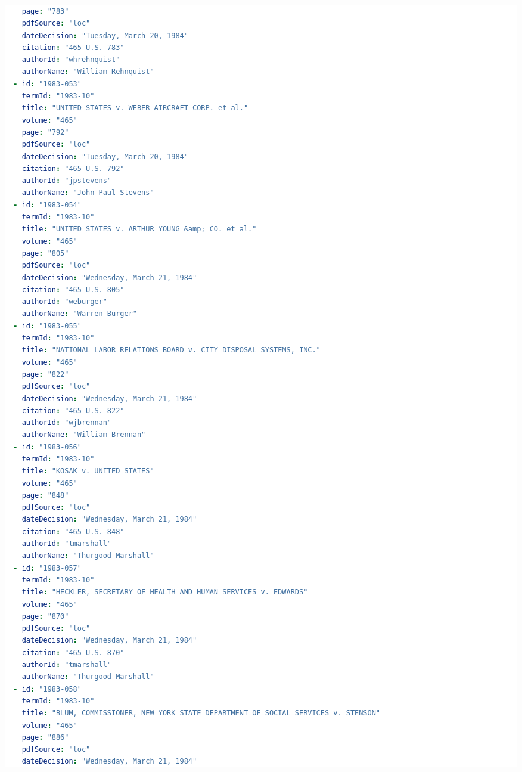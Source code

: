 ```yaml
    page: "783"
    pdfSource: "loc"
    dateDecision: "Tuesday, March 20, 1984"
    citation: "465 U.S. 783"
    authorId: "whrehnquist"
    authorName: "William Rehnquist"
  - id: "1983-053"
    termId: "1983-10"
    title: "UNITED STATES v. WEBER AIRCRAFT CORP. et al."
    volume: "465"
    page: "792"
    pdfSource: "loc"
    dateDecision: "Tuesday, March 20, 1984"
    citation: "465 U.S. 792"
    authorId: "jpstevens"
    authorName: "John Paul Stevens"
  - id: "1983-054"
    termId: "1983-10"
    title: "UNITED STATES v. ARTHUR YOUNG &amp; CO. et al."
    volume: "465"
    page: "805"
    pdfSource: "loc"
    dateDecision: "Wednesday, March 21, 1984"
    citation: "465 U.S. 805"
    authorId: "weburger"
    authorName: "Warren Burger"
  - id: "1983-055"
    termId: "1983-10"
    title: "NATIONAL LABOR RELATIONS BOARD v. CITY DISPOSAL SYSTEMS, INC."
    volume: "465"
    page: "822"
    pdfSource: "loc"
    dateDecision: "Wednesday, March 21, 1984"
    citation: "465 U.S. 822"
    authorId: "wjbrennan"
    authorName: "William Brennan"
  - id: "1983-056"
    termId: "1983-10"
    title: "KOSAK v. UNITED STATES"
    volume: "465"
    page: "848"
    pdfSource: "loc"
    dateDecision: "Wednesday, March 21, 1984"
    citation: "465 U.S. 848"
    authorId: "tmarshall"
    authorName: "Thurgood Marshall"
  - id: "1983-057"
    termId: "1983-10"
    title: "HECKLER, SECRETARY OF HEALTH AND HUMAN SERVICES v. EDWARDS"
    volume: "465"
    page: "870"
    pdfSource: "loc"
    dateDecision: "Wednesday, March 21, 1984"
    citation: "465 U.S. 870"
    authorId: "tmarshall"
    authorName: "Thurgood Marshall"
  - id: "1983-058"
    termId: "1983-10"
    title: "BLUM, COMMISSIONER, NEW YORK STATE DEPARTMENT OF SOCIAL SERVICES v. STENSON"
    volume: "465"
    page: "886"
    pdfSource: "loc"
    dateDecision: "Wednesday, March 21, 1984"
```